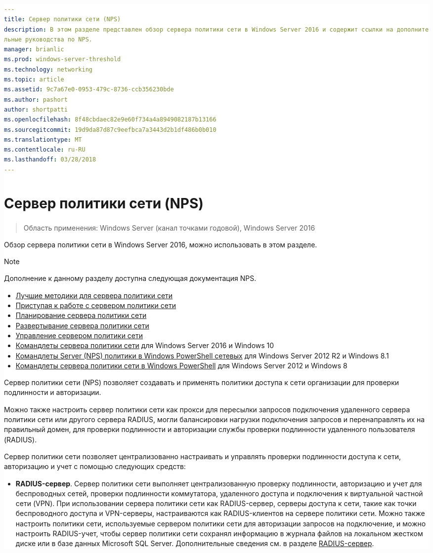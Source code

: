 ```yaml
---
title: Сервер политики сети (NPS)
description: В этом разделе представлен обзор сервера политики сети в Windows Server 2016 и содержит ссылки на дополнительные руководства по NPS.
manager: brianlic
ms.prod: windows-server-threshold
ms.technology: networking
ms.topic: article
ms.assetid: 9c7a67e0-0953-479c-8736-ccb356230bde
ms.author: pashort
author: shortpatti
ms.openlocfilehash: 8f48cbdaec82e9e60f734a4a8949082187b13166
ms.sourcegitcommit: 19d9da87d87c9eefbca7a3443d2b1df486b0b010
ms.translationtype: MT
ms.contentlocale: ru-RU
ms.lasthandoff: 03/28/2018
---
```

# <a name="network-policy-server-nps"></a>Сервер политики сети (NPS)

>Область применения: Windows Server (канал точками годовой), Windows Server 2016

Обзор сервера политики сети в Windows Server 2016, можно использовать в этом разделе.

>[!NOTE]
>Дополнение к данному разделу доступна следующая документация NPS.
> - [Лучшие методики для сервера политики сети](nps-best-practices.md)
> - [Приступая к работе с сервером политики сети](nps-getstart-top.md)
> - [Планирование сервера политики сети](nps-plan-top.md)
> - [Развертывание сервера политики сети](nps-deploy.md)
> - [Управление сервером политики сети](nps-manage-top.md)
> - [Командлеты сервера политики сети](https://technet.microsoft.com/library/jj872739.aspx) для Windows Server 2016 и Windows 10
> - [Командлеты Server (NPS) политики в Windows PowerShell сетевых](https://technet.microsoft.com/library/jj872739.aspx) для Windows Server 2012 R2 и Windows 8.1
> - [Командлеты сервера политики сети в Windows PowerShell](https://technet.microsoft.com/library/jj872739.aspx) для Windows Server 2012 и Windows 8

Сервер политики сети (NPS) позволяет создавать и применять политики доступа к сети организации для проверки подлинности и авторизации.

Можно также настроить сервер политики сети как прокси для пересылки запросов подключения удаленного сервера политики сети или другого сервера RADIUS, могли балансировки нагрузки подключения запросов и перенаправлять их на правильный домен, для проверки подлинности и авторизации службы проверки подлинности удаленного пользователя (RADIUS).

Сервер политики сети позволяет централизованно настраивать и управлять проверки подлинности доступа к сети, авторизацию и учет с помощью следующих средств:

- **RADIUS-сервер**. Сервер политики сети выполняет централизованную проверку подлинности, авторизацию и учет для беспроводных сетей, проверки подлинности коммутатора, удаленного доступа и подключения к виртуальной частной сети (VPN). При использовании сервера политики сети как RADIUS-сервер, серверы доступа к сети, такие как точки беспроводного доступа и VPN-серверы, настраиваются как RADIUS-клиентов на сервере политики сети. Можно также настроить политики сети, используемые сервером политики сети для авторизации запросов на подключение, и можно настроить RADIUS-учет, чтобы сервер политики сети сохранял информацию в журнала файлов на локальном жестком диске или в базе данных Microsoft SQL Server. Дополнительные сведения см. в разделе [RADIUS-сервер](#bkmk_server).